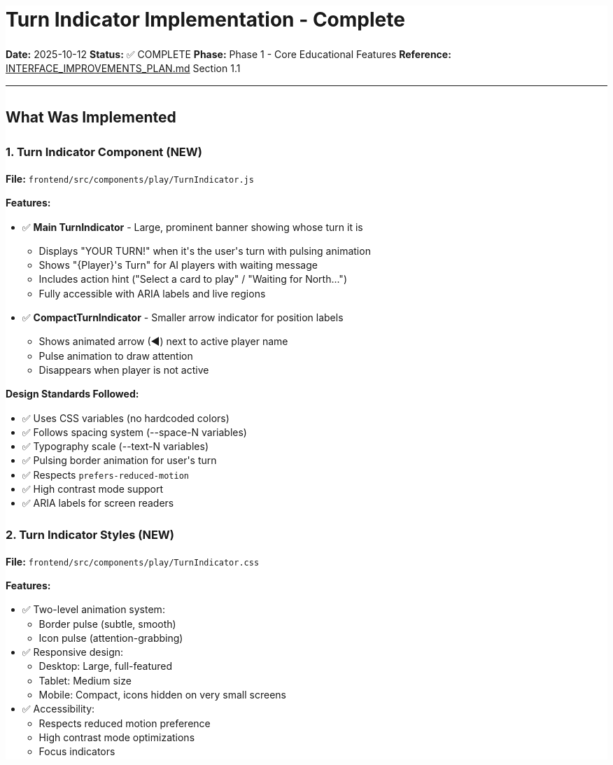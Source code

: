 # Turn Indicator Implementation - Complete

**Date:** 2025-10-12
**Status:** ✅ COMPLETE
**Phase:** Phase 1 - Core Educational Features
**Reference:** [INTERFACE_IMPROVEMENTS_PLAN.md](docs/features/INTERFACE_IMPROVEMENTS_PLAN.md) Section 1.1

---

## What Was Implemented

### 1. Turn Indicator Component (NEW)
**File:** `frontend/src/components/play/TurnIndicator.js`

**Features:**
- ✅ **Main TurnIndicator** - Large, prominent banner showing whose turn it is
  - Displays "YOUR TURN!" when it's the user's turn with pulsing animation
  - Shows "{Player}'s Turn" for AI players with waiting message
  - Includes action hint ("Select a card to play" / "Waiting for North...")
  - Fully accessible with ARIA labels and live regions

- ✅ **CompactTurnIndicator** - Smaller arrow indicator for position labels
  - Shows animated arrow (◀) next to active player name
  - Pulse animation to draw attention
  - Disappears when player is not active

**Design Standards Followed:**
- ✅ Uses CSS variables (no hardcoded colors)
- ✅ Follows spacing system (--space-N variables)
- ✅ Typography scale (--text-N variables)
- ✅ Pulsing border animation for user's turn
- ✅ Respects `prefers-reduced-motion`
- ✅ High contrast mode support
- ✅ ARIA labels for screen readers

### 2. Turn Indicator Styles (NEW)
**File:** `frontend/src/components/play/TurnIndicator.css`

**Features:**
- ✅ Two-level animation system:
  - Border pulse (subtle, smooth)
  - Icon pulse (attention-grabbing)
- ✅ Responsive design:
  - Desktop: Large, full-featured
  - Tablet: Medium size
  - Mobile: Compact, icons hidden on very small screens
- ✅ Accessibility:
  - Respects reduced motion preference
  - High contrast mode optimizations
  - Focus indicators
